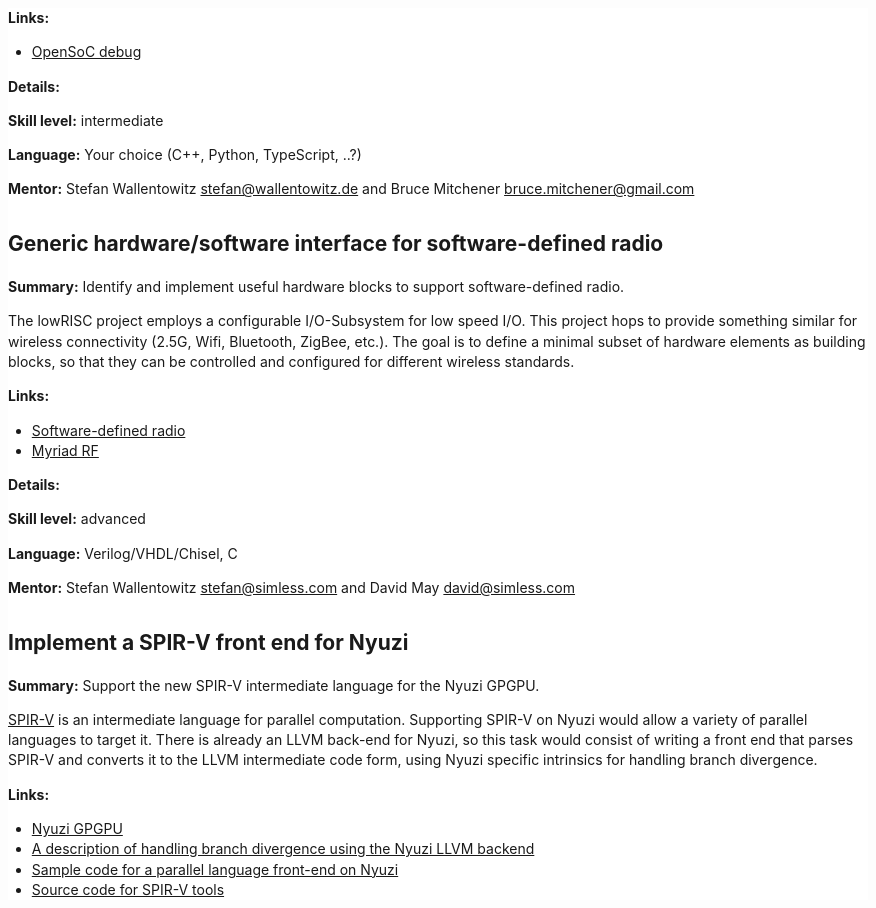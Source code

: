 **Links:**

* [OpenSoC debug](http://opensocdebug.org/)

**Details:**

**Skill level:** intermediate

**Language:** Your choice (C++, Python, TypeScript, ..?)

**Mentor:** Stefan Wallentowitz <stefan@wallentowitz.de> and Bruce Mitchener 
<bruce.mitchener@gmail.com>

## Generic hardware/software interface for software-defined radio

**Summary:** Identify and implement useful hardware blocks to support 
software-defined radio.

The lowRISC project employs a configurable I/O-Subsystem for low speed I/O.
This project hops to provide something similar for wireless connectivity 
(2.5G, Wifi, Bluetooth, ZigBee, etc.). The goal is to define a minimal subset 
of hardware elements as building blocks, so that they can be controlled and 
configured for different wireless standards. 

**Links:**

* [Software-defined radio](https://en.wikipedia.org/wiki/Software-defined_radio)
* [Myriad RF](https://myriadrf.org/)

**Details:**

**Skill level:** advanced

**Language:** Verilog/VHDL/Chisel, C

**Mentor:** Stefan Wallentowitz <stefan@simless.com> and David May 
<david@simless.com>

## Implement a SPIR-V front end for Nyuzi

**Summary:** Support the new SPIR-V intermediate language for the Nyuzi GPGPU.

[SPIR-V](https://www.khronos.org/spir) is an intermediate language for 
parallel computation. Supporting SPIR-V on Nyuzi would allow a variety of 
parallel languages to target it. There is already an LLVM back-end for Nyuzi, 
so this task would consist of writing a front end that parses SPIR-V and 
converts it to the LLVM intermediate code form, using Nyuzi specific 
intrinsics for handling branch divergence.

**Links:**

* [Nyuzi GPGPU](https://github.com/jbush001/NyuziProcessor)
* [A description of handling branch divergence using the Nyuzi LLVM 
backend](latchup.blogspot.com/2014/12/branch-divergence-in-parallel-kernels.html)
* [Sample code for a parallel language front-end on 
Nyuzi](https://github.com/jbush001/NyuziToolchain/tree/master/tools/spmd-compile)
* [Source code for SPIR-V tools](https://github.com/KhronosGroup/SPIRV-Tools)
